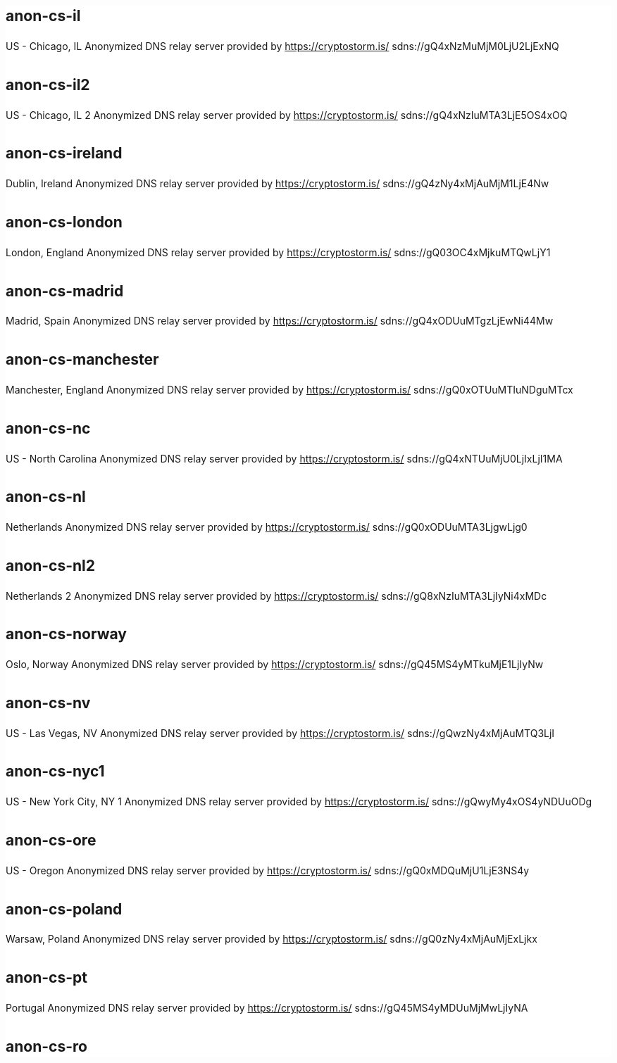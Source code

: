 ## anon-cs-il
US - Chicago, IL Anonymized DNS relay server provided by https://cryptostorm.is/
sdns://gQ4xNzMuMjM0LjU2LjExNQ
## anon-cs-il2
US - Chicago, IL 2 Anonymized DNS relay server provided by https://cryptostorm.is/
sdns://gQ4xNzIuMTA3LjE5OS4xOQ
## anon-cs-ireland
Dublin, Ireland Anonymized DNS relay server provided by https://cryptostorm.is/
sdns://gQ4zNy4xMjAuMjM1LjE4Nw
## anon-cs-london
London, England Anonymized DNS relay server provided by https://cryptostorm.is/
sdns://gQ03OC4xMjkuMTQwLjY1
## anon-cs-madrid
Madrid, Spain Anonymized DNS relay server provided by https://cryptostorm.is/
sdns://gQ4xODUuMTgzLjEwNi44Mw
## anon-cs-manchester
Manchester, England Anonymized DNS relay server provided by https://cryptostorm.is/
sdns://gQ0xOTUuMTIuNDguMTcx
## anon-cs-nc
US - North Carolina Anonymized DNS relay server provided by https://cryptostorm.is/
sdns://gQ4xNTUuMjU0LjIxLjI1MA
## anon-cs-nl
Netherlands Anonymized DNS relay server provided by https://cryptostorm.is/
sdns://gQ0xODUuMTA3LjgwLjg0
## anon-cs-nl2
Netherlands 2 Anonymized DNS relay server provided by https://cryptostorm.is/
sdns://gQ8xNzIuMTA3LjIyNi4xMDc
## anon-cs-norway
Oslo, Norway Anonymized DNS relay server provided by https://cryptostorm.is/
sdns://gQ45MS4yMTkuMjE1LjIyNw
## anon-cs-nv
US - Las Vegas, NV Anonymized DNS relay server provided by https://cryptostorm.is/
sdns://gQwzNy4xMjAuMTQ3LjI
## anon-cs-nyc1
US - New York City, NY 1 Anonymized DNS relay server provided by https://cryptostorm.is/
sdns://gQwyMy4xOS4yNDUuODg
## anon-cs-ore
US - Oregon Anonymized DNS relay server provided by https://cryptostorm.is/
sdns://gQ0xMDQuMjU1LjE3NS4y
## anon-cs-poland
Warsaw, Poland Anonymized DNS relay server provided by https://cryptostorm.is/
sdns://gQ0zNy4xMjAuMjExLjkx
## anon-cs-pt
Portugal Anonymized DNS relay server provided by https://cryptostorm.is/
sdns://gQ45MS4yMDUuMjMwLjIyNA
## anon-cs-ro